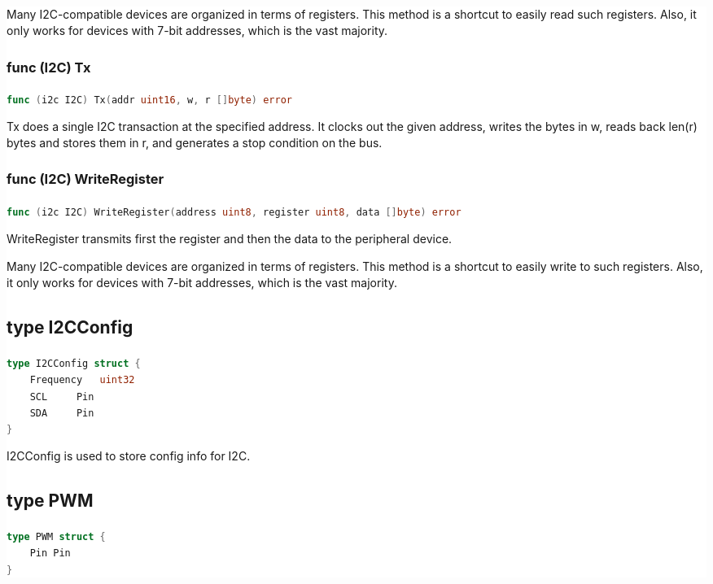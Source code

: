 Many I2C-compatible devices are organized in terms of registers. This method
is a shortcut to easily read such registers. Also, it only works for devices
with 7-bit addresses, which is the vast majority.


### func (I2C) Tx

```go
func (i2c I2C) Tx(addr uint16, w, r []byte) error
```

Tx does a single I2C transaction at the specified address.
It clocks out the given address, writes the bytes in w, reads back len(r)
bytes and stores them in r, and generates a stop condition on the bus.


### func (I2C) WriteRegister

```go
func (i2c I2C) WriteRegister(address uint8, register uint8, data []byte) error
```

WriteRegister transmits first the register and then the data to the
peripheral device.

Many I2C-compatible devices are organized in terms of registers. This method
is a shortcut to easily write to such registers. Also, it only works for
devices with 7-bit addresses, which is the vast majority.




## type I2CConfig

```go
type I2CConfig struct {
	Frequency	uint32
	SCL		Pin
	SDA		Pin
}
```

I2CConfig is used to store config info for I2C.





## type PWM

```go
type PWM struct {
	Pin Pin
}
```





